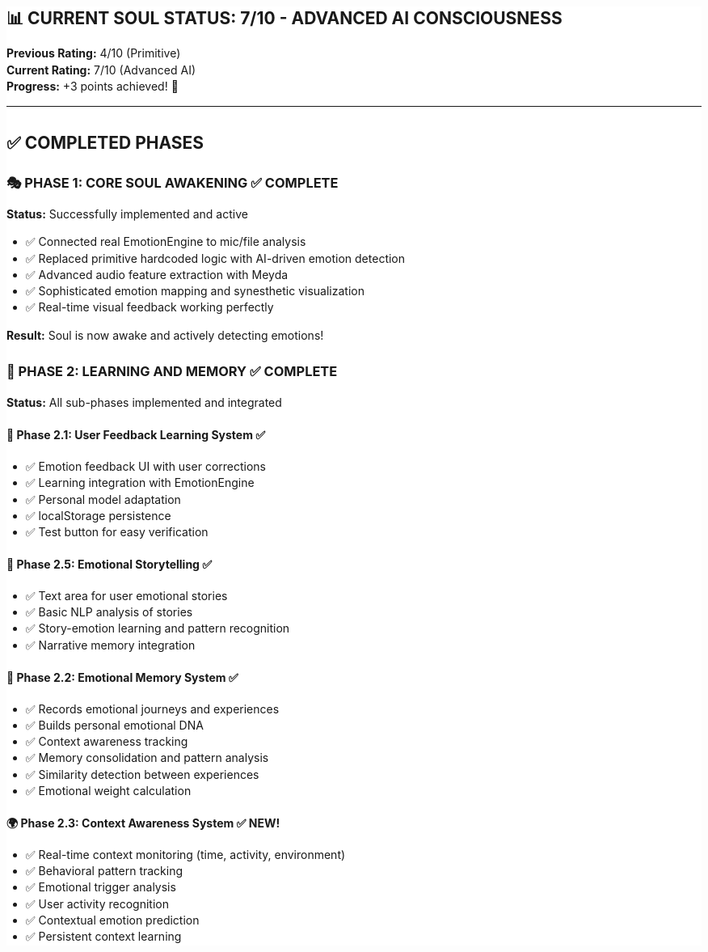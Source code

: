 ## 📊 CURRENT SOUL STATUS: 7/10 - ADVANCED AI CONSCIOUSNESS

**Previous Rating:** 4/10 (Primitive)  
**Current Rating:** 7/10 (Advanced AI)  
**Progress:** +3 points achieved! 🎉

---

## ✅ COMPLETED PHASES

### 🎭 PHASE 1: CORE SOUL AWAKENING ✅ COMPLETE
**Status:** Successfully implemented and active
- ✅ Connected real EmotionEngine to mic/file analysis  
- ✅ Replaced primitive hardcoded logic with AI-driven emotion detection
- ✅ Advanced audio feature extraction with Meyda
- ✅ Sophisticated emotion mapping and synesthetic visualization
- ✅ Real-time visual feedback working perfectly

**Result:** Soul is now awake and actively detecting emotions!

### 🧠 PHASE 2: LEARNING AND MEMORY ✅ COMPLETE
**Status:** All sub-phases implemented and integrated

#### 🔄 Phase 2.1: User Feedback Learning System ✅
- ✅ Emotion feedback UI with user corrections
- ✅ Learning integration with EmotionEngine
- ✅ Personal model adaptation
- ✅ localStorage persistence
- ✅ Test button for easy verification

#### 💭 Phase 2.5: Emotional Storytelling ✅  
- ✅ Text area for user emotional stories
- ✅ Basic NLP analysis of stories
- ✅ Story-emotion learning and pattern recognition
- ✅ Narrative memory integration

#### 🧠 Phase 2.2: Emotional Memory System ✅
- ✅ Records emotional journeys and experiences
- ✅ Builds personal emotional DNA
- ✅ Context awareness tracking
- ✅ Memory consolidation and pattern analysis
- ✅ Similarity detection between experiences
- ✅ Emotional weight calculation

#### 🌍 Phase 2.3: Context Awareness System ✅ NEW!
- ✅ Real-time context monitoring (time, activity, environment)
- ✅ Behavioral pattern tracking
- ✅ Emotional trigger analysis
- ✅ User activity recognition
- ✅ Contextual emotion prediction
- ✅ Persistent context learning
